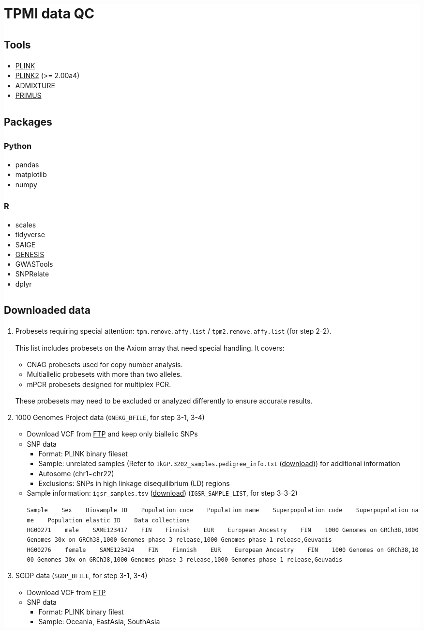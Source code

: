 # TPMI data QC
## Tools
* [PLINK](https://www.cog-genomics.org/plink/)
* [PLINK2](https://www.cog-genomics.org/plink/2.0/) (>= 2.00a4)
* [ADMIXTURE](https://dalexander.github.io/admixture/)
* [PRIMUS](https://primus.gs.washington.edu/primusweb/)

## Packages
### Python
* pandas
* matplotlib
* numpy

### R
* scales
* tidyverse
* SAIGE
* [GENESIS](https://rdrr.io/bioc/GENESIS/)
* GWASTools
* SNPRelate
* dplyr

## Downloaded data
1. Probesets requiring special attention: `tpm.remove.affy.list` / `tpm2.remove.affy.list` (for step 2-2).

   This list includes probesets on the Axiom array that need special handling. It covers:
    * CNAG probesets used for copy number analysis.
    * Multiallelic probesets with more than two alleles.
    * mPCR probesets designed for multiplex PCR.

   These probesets may need to be excluded or analyzed differently to ensure accurate results.

3. 1000 Genomes Project data (`ONEKG_BFILE`, for step 3-1, 3-4)
    * Download VCF from [FTP](http://ftp.1000genomes.ebi.ac.uk/vol1/ftp/data_collections/1000G_2504_high_coverage/working/20201028_3202_phased/) and keep only biallelic SNPs 
    * SNP data
        * Format: PLINK binary fileset
        * Sample: unrelated samples (Refer to `1kGP.3202_samples.pedigree_info.txt` ([download](http://ftp.1000genomes.ebi.ac.uk/vol1/ftp/data_collections/1000G_2504_high_coverage/working/))) for additional information 
        * Autosome (chr1~chr22)
        * Exclusions: SNPs in high linkage disequilibrium (LD) regions
    * Sample information: `igsr_samples.tsv` ([download](https://www.internationalgenome.org/data-portal/sample)) (`IGSR_SAMPLE_LIST`, for step 3-3-2)
        ```
        Sample    Sex    Biosample ID    Population code    Population name    Superpopulation code    Superpopulation name    Population elastic ID    Data collections
        HG00271    male    SAME123417    FIN    Finnish    EUR    European Ancestry    FIN    1000 Genomes on GRCh38,1000 Genomes 30x on GRCh38,1000 Genomes phase 3 release,1000 Genomes phase 1 release,Geuvadis
        HG00276    female    SAME123424    FIN    Finnish    EUR    European Ancestry    FIN    1000 Genomes on GRCh38,1000 Genomes 30x on GRCh38,1000 Genomes phase 3 release,1000 Genomes phase 1 release,Geuvadis
        ```
4. SGDP data (`SGDP_BFILE`, for step 3-1, 3-4)
   * Download VCF from [FTP]( https://sharehost.hms.harvard.edu/genetics/reich_lab/sgdp/vcf_variants/)
    * SNP data
        * Format: PLINK binary filest
        * Sample: Oceania, EastAsia, SouthAsia